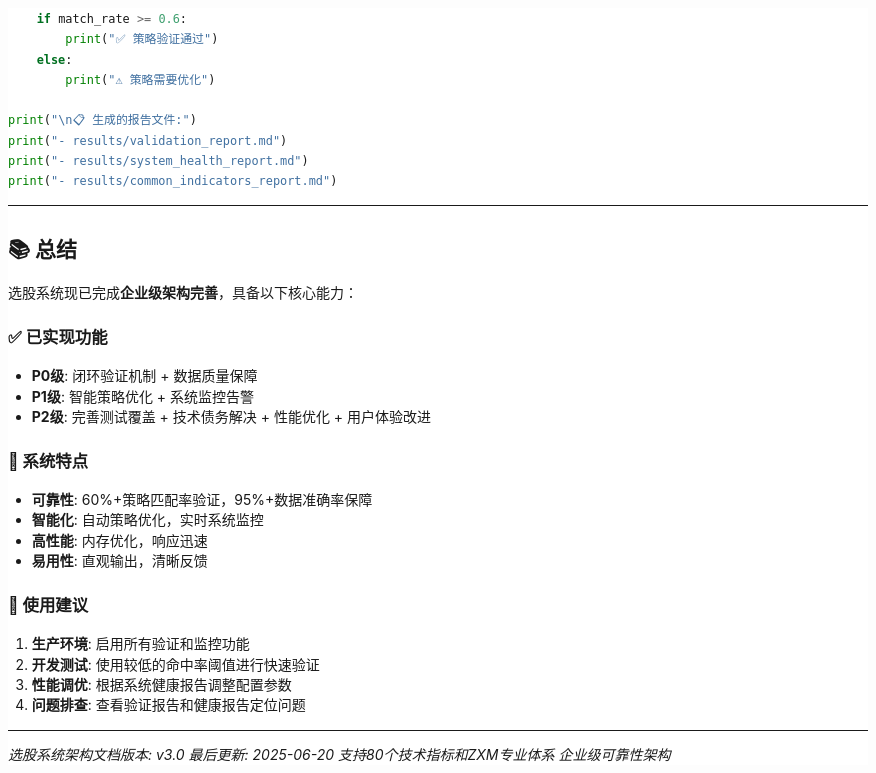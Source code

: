 ```python
    if match_rate >= 0.6:
        print("✅ 策略验证通过")
    else:
        print("⚠️ 策略需要优化")

print("\n📋 生成的报告文件:")
print("- results/validation_report.md")
print("- results/system_health_report.md")
print("- results/common_indicators_report.md")
```

---

## 📚 总结

选股系统现已完成**企业级架构完善**，具备以下核心能力：

### ✅ 已实现功能
- **P0级**: 闭环验证机制 + 数据质量保障
- **P1级**: 智能策略优化 + 系统监控告警
- **P2级**: 完善测试覆盖 + 技术债务解决 + 性能优化 + 用户体验改进

### 🎯 系统特点
- **可靠性**: 60%+策略匹配率验证，95%+数据准确率保障
- **智能化**: 自动策略优化，实时系统监控
- **高性能**: 内存优化，响应迅速
- **易用性**: 直观输出，清晰反馈

### 🚀 使用建议
1. **生产环境**: 启用所有验证和监控功能
2. **开发测试**: 使用较低的命中率阈值进行快速验证
3. **性能调优**: 根据系统健康报告调整配置参数
4. **问题排查**: 查看验证报告和健康报告定位问题

---

*选股系统架构文档版本: v3.0*
*最后更新: 2025-06-20*
*支持80个技术指标和ZXM专业体系*
*企业级可靠性架构*
